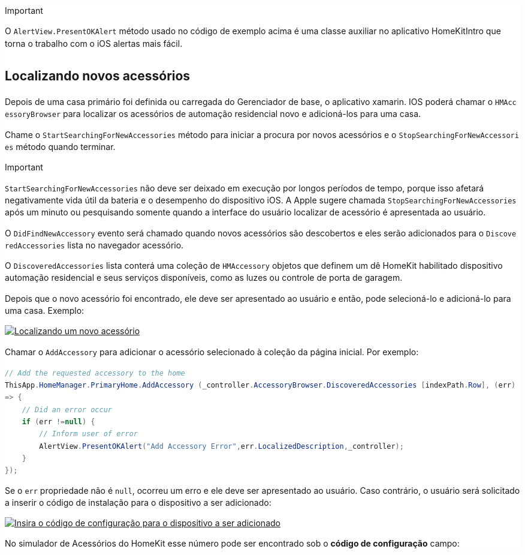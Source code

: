 > [!IMPORTANT]
> O `AlertView.PresentOKAlert` método usado no código de exemplo acima é uma classe auxiliar no aplicativo HomeKitIntro que torna o trabalho com o iOS alertas mais fácil.


## <a name="finding-new-accessories"></a>Localizando novos acessórios

Depois de uma casa primário foi definida ou carregada do Gerenciador de base, o aplicativo xamarin. IOS poderá chamar o `HMAccessoryBrowser` para localizar os acessórios de automação residencial novo e adicioná-los para uma casa.

Chame o `StartSearchingForNewAccessories` método para iniciar a procura por novos acessórios e o `StopSearchingForNewAccessories` método quando terminar.

> [!IMPORTANT]
> `StartSearchingForNewAccessories` não deve ser deixado em execução por longos períodos de tempo, porque isso afetará negativamente vida útil da bateria e o desempenho do dispositivo iOS. A Apple sugere chamada `StopSearchingForNewAccessories` após um minuto ou pesquisando somente quando a interface do usuário localizar de acessório é apresentada ao usuário.

O `DidFindNewAccessory` evento será chamado quando novos acessórios são descobertos e eles serão adicionados para o `DiscoveredAccessories` lista no navegador acessório.

O `DiscoveredAccessories` lista conterá uma coleção de `HMAccessory` objetos que definem um dê HomeKit habilitado dispositivo automação residencial e seus serviços disponíveis, como as luzes ou controle de porta de garagem.

Depois que o novo acessório foi encontrado, ele deve ser apresentado ao usuário e então, pode selecioná-lo e adicioná-lo para uma casa. Exemplo:

[![](homekit-images/accessory01.png "Localizando um novo acessório")](homekit-images/accessory01.png#lightbox)

Chamar o `AddAccessory` para adicionar o acessório selecionado à coleção da página inicial. Por exemplo:

```csharp
// Add the requested accessory to the home
ThisApp.HomeManager.PrimaryHome.AddAccessory (_controller.AccessoryBrowser.DiscoveredAccessories [indexPath.Row], (err) => {
    // Did an error occur
    if (err !=null) {
        // Inform user of error
        AlertView.PresentOKAlert("Add Accessory Error",err.LocalizedDescription,_controller);
    }
});
```

Se o `err` propriedade não é `null`, ocorreu um erro e ele deve ser apresentado ao usuário. Caso contrário, o usuário será solicitado a inserir o código de instalação para o dispositivo a ser adicionado:

[![](homekit-images/accessory02.png "Insira o código de configuração para o dispositivo a ser adicionado")](homekit-images/accessory02.png#lightbox)

No simulador de Acessórios do HomeKit esse número pode ser encontrado sob o **código de configuração** campo:

